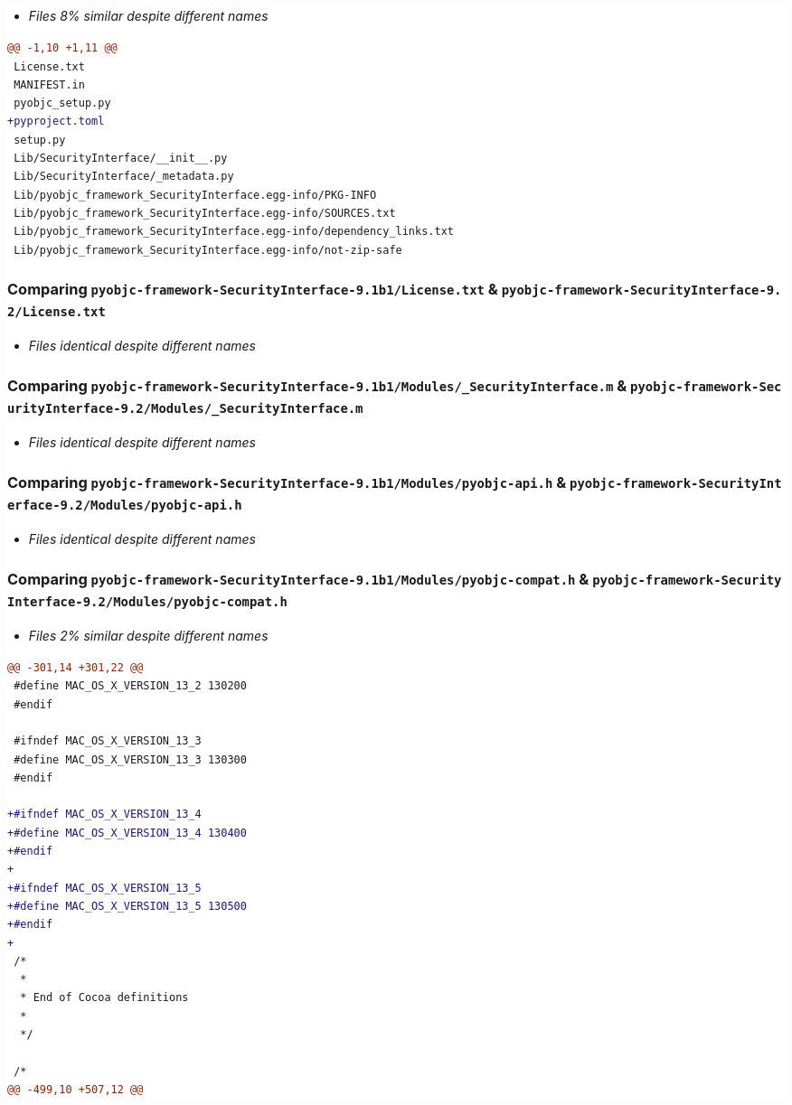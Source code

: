  * *Files 8% similar despite different names*

```diff
@@ -1,10 +1,11 @@
 License.txt
 MANIFEST.in
 pyobjc_setup.py
+pyproject.toml
 setup.py
 Lib/SecurityInterface/__init__.py
 Lib/SecurityInterface/_metadata.py
 Lib/pyobjc_framework_SecurityInterface.egg-info/PKG-INFO
 Lib/pyobjc_framework_SecurityInterface.egg-info/SOURCES.txt
 Lib/pyobjc_framework_SecurityInterface.egg-info/dependency_links.txt
 Lib/pyobjc_framework_SecurityInterface.egg-info/not-zip-safe
```

### Comparing `pyobjc-framework-SecurityInterface-9.1b1/License.txt` & `pyobjc-framework-SecurityInterface-9.2/License.txt`

 * *Files identical despite different names*

### Comparing `pyobjc-framework-SecurityInterface-9.1b1/Modules/_SecurityInterface.m` & `pyobjc-framework-SecurityInterface-9.2/Modules/_SecurityInterface.m`

 * *Files identical despite different names*

### Comparing `pyobjc-framework-SecurityInterface-9.1b1/Modules/pyobjc-api.h` & `pyobjc-framework-SecurityInterface-9.2/Modules/pyobjc-api.h`

 * *Files identical despite different names*

### Comparing `pyobjc-framework-SecurityInterface-9.1b1/Modules/pyobjc-compat.h` & `pyobjc-framework-SecurityInterface-9.2/Modules/pyobjc-compat.h`

 * *Files 2% similar despite different names*

```diff
@@ -301,14 +301,22 @@
 #define MAC_OS_X_VERSION_13_2 130200
 #endif
 
 #ifndef MAC_OS_X_VERSION_13_3
 #define MAC_OS_X_VERSION_13_3 130300
 #endif
 
+#ifndef MAC_OS_X_VERSION_13_4
+#define MAC_OS_X_VERSION_13_4 130400
+#endif
+
+#ifndef MAC_OS_X_VERSION_13_5
+#define MAC_OS_X_VERSION_13_5 130500
+#endif
+
 /*
  *
  * End of Cocoa definitions
  *
  */
 
 /*
@@ -499,10 +507,12 @@
```
